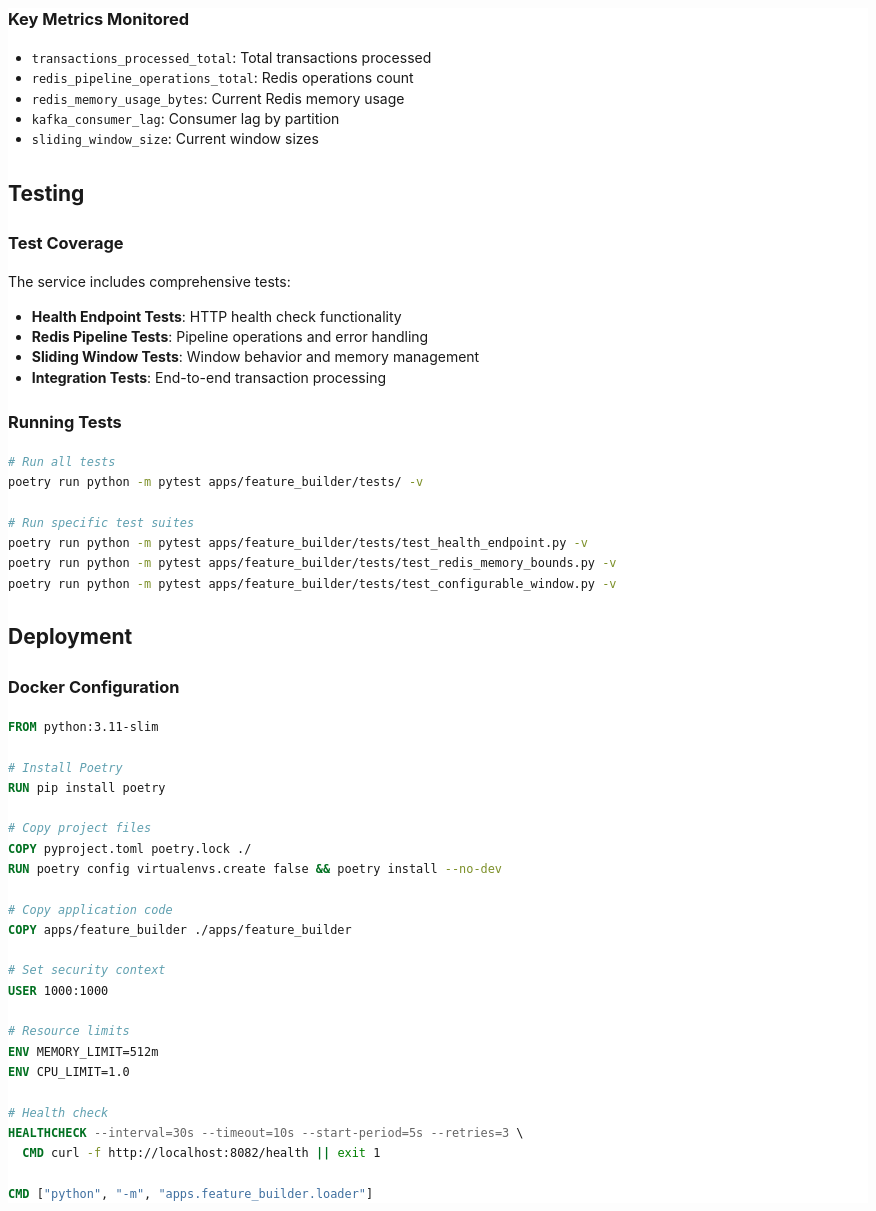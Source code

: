 ### Key Metrics Monitored

- `transactions_processed_total`: Total transactions processed
- `redis_pipeline_operations_total`: Redis operations count
- `redis_memory_usage_bytes`: Current Redis memory usage
- `kafka_consumer_lag`: Consumer lag by partition
- `sliding_window_size`: Current window sizes

## Testing

### Test Coverage

The service includes comprehensive tests:

- **Health Endpoint Tests**: HTTP health check functionality
- **Redis Pipeline Tests**: Pipeline operations and error handling
- **Sliding Window Tests**: Window behavior and memory management
- **Integration Tests**: End-to-end transaction processing

### Running Tests

```bash
# Run all tests
poetry run python -m pytest apps/feature_builder/tests/ -v

# Run specific test suites
poetry run python -m pytest apps/feature_builder/tests/test_health_endpoint.py -v
poetry run python -m pytest apps/feature_builder/tests/test_redis_memory_bounds.py -v
poetry run python -m pytest apps/feature_builder/tests/test_configurable_window.py -v
```

## Deployment

### Docker Configuration

```dockerfile
FROM python:3.11-slim

# Install Poetry
RUN pip install poetry

# Copy project files
COPY pyproject.toml poetry.lock ./
RUN poetry config virtualenvs.create false && poetry install --no-dev

# Copy application code
COPY apps/feature_builder ./apps/feature_builder

# Set security context
USER 1000:1000

# Resource limits
ENV MEMORY_LIMIT=512m
ENV CPU_LIMIT=1.0

# Health check
HEALTHCHECK --interval=30s --timeout=10s --start-period=5s --retries=3 \
  CMD curl -f http://localhost:8082/health || exit 1

CMD ["python", "-m", "apps.feature_builder.loader"]
```

